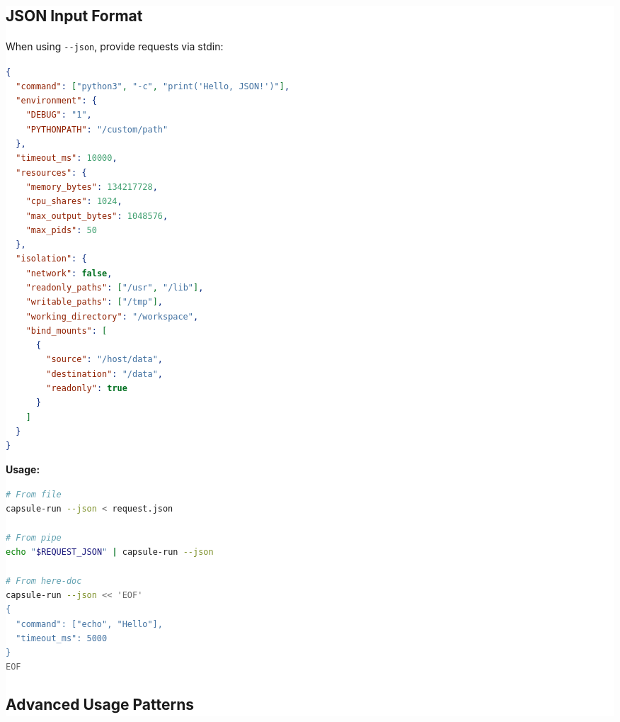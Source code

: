 ## JSON Input Format

When using `--json`, provide requests via stdin:

```json
{
  "command": ["python3", "-c", "print('Hello, JSON!')"],
  "environment": {
    "DEBUG": "1",
    "PYTHONPATH": "/custom/path"
  },
  "timeout_ms": 10000,
  "resources": {
    "memory_bytes": 134217728,
    "cpu_shares": 1024,
    "max_output_bytes": 1048576,
    "max_pids": 50
  },
  "isolation": {
    "network": false,
    "readonly_paths": ["/usr", "/lib"],
    "writable_paths": ["/tmp"],
    "working_directory": "/workspace",
    "bind_mounts": [
      {
        "source": "/host/data",
        "destination": "/data",
        "readonly": true
      }
    ]
  }
}
```

**Usage:**
```bash
# From file
capsule-run --json < request.json

# From pipe
echo "$REQUEST_JSON" | capsule-run --json

# From here-doc
capsule-run --json << 'EOF'
{
  "command": ["echo", "Hello"],
  "timeout_ms": 5000
}
EOF
```

## Advanced Usage Patterns
